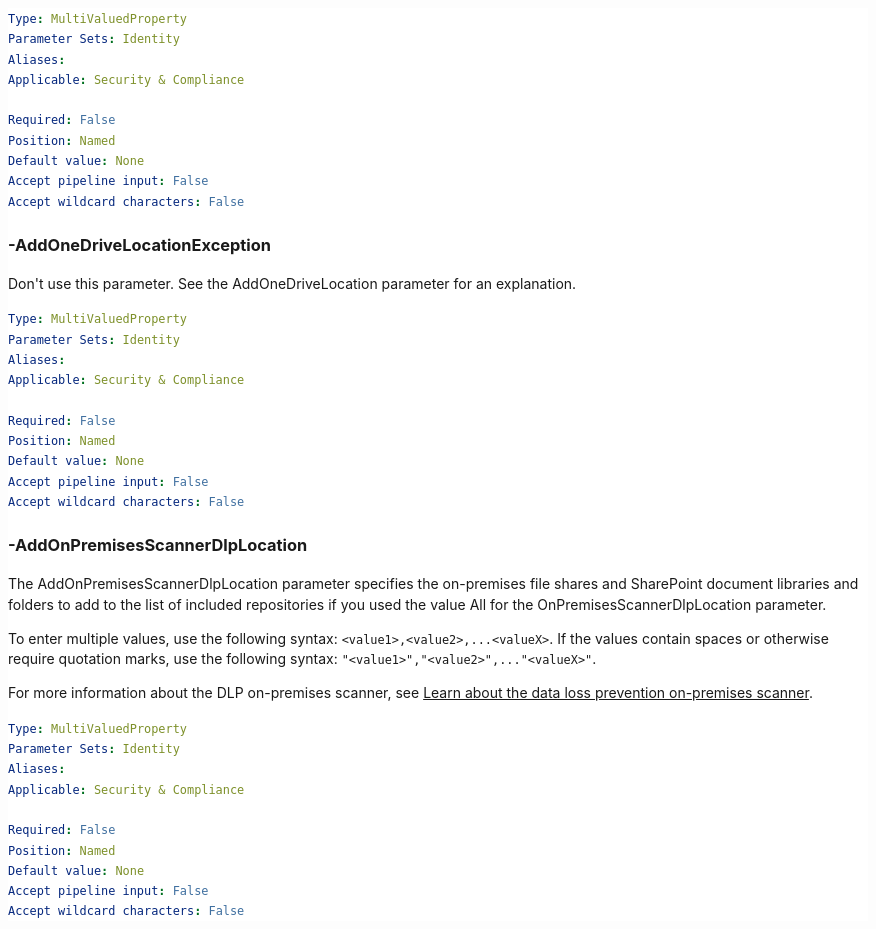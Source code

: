 ```yaml
Type: MultiValuedProperty
Parameter Sets: Identity
Aliases:
Applicable: Security & Compliance

Required: False
Position: Named
Default value: None
Accept pipeline input: False
Accept wildcard characters: False
```

### -AddOneDriveLocationException
Don't use this parameter. See the AddOneDriveLocation parameter for an explanation.

```yaml
Type: MultiValuedProperty
Parameter Sets: Identity
Aliases:
Applicable: Security & Compliance

Required: False
Position: Named
Default value: None
Accept pipeline input: False
Accept wildcard characters: False
```

### -AddOnPremisesScannerDlpLocation
The AddOnPremisesScannerDlpLocation parameter specifies the on-premises file shares and SharePoint document libraries and folders to add to the list of included repositories if you used the value All for the OnPremisesScannerDlpLocation parameter.

To enter multiple values, use the following syntax: `<value1>,<value2>,...<valueX>`. If the values contain spaces or otherwise require quotation marks, use the following syntax: `"<value1>","<value2>",..."<valueX>"`.

For more information about the DLP on-premises scanner, see [Learn about the data loss prevention on-premises scanner](https://docs.microsoft.com/microsoft-365/compliance/dlp-on-premises-scanner-learn).

```yaml
Type: MultiValuedProperty
Parameter Sets: Identity
Aliases:
Applicable: Security & Compliance

Required: False
Position: Named
Default value: None
Accept pipeline input: False
Accept wildcard characters: False
```
